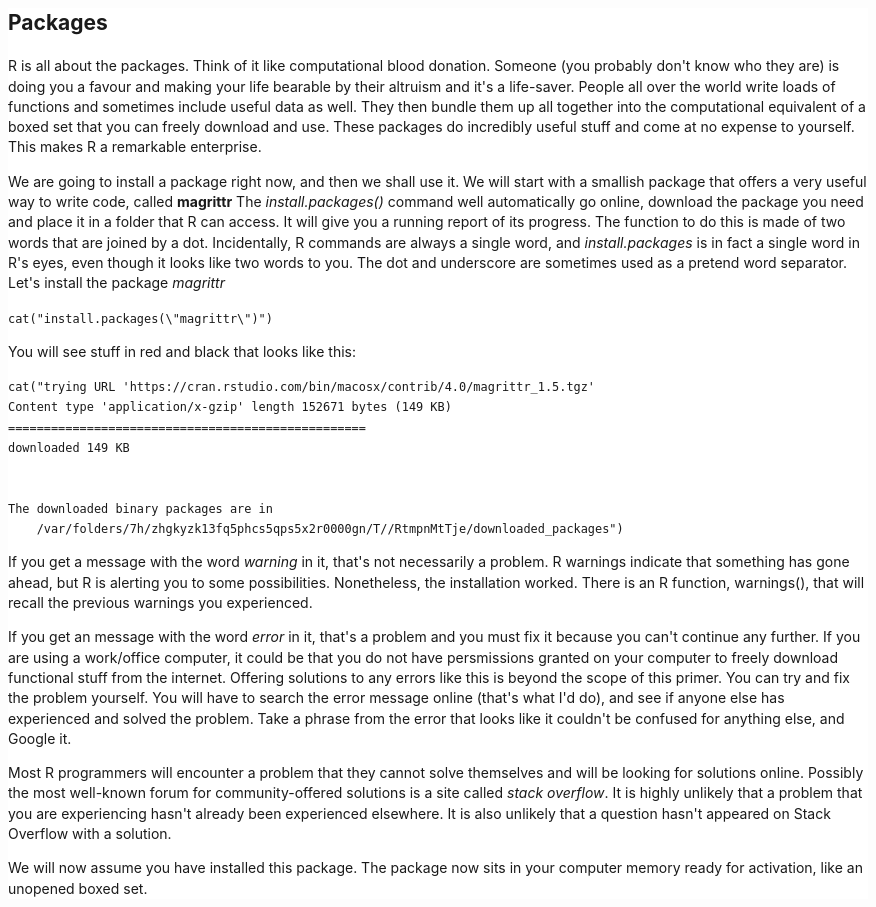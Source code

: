 ## Packages

R is all about the packages. Think of it like computational blood donation. Someone (you probably don't know who they are) is doing you a favour and making your life bearable by their altruism and it's a life-saver. People all over the world write loads of functions and sometimes include useful data as well. They then bundle them up all together into the computational equivalent of a boxed set that you can freely download and use. These packages do incredibly useful stuff and come at no expense to yourself. This makes R a remarkable enterprise.

We are going to install a package right now, and then we shall use it. We will start with a smallish package that offers a very useful way to write code, called __magrittr__ The _install.packages()_ command well automatically go online, download the package you need and place it in a folder that R can access. It will give you a running report of its progress. The function to do this is made of two words that are joined by a dot. Incidentally, R commands are always a single word, and _install.packages_ is in fact a single word in R's eyes, even though it looks like two words to you. The dot and underscore are sometimes used as a pretend word separator. Let's install the package _magrittr_ 

```{R, comment = "", echo = F}
cat("install.packages(\"magrittr\")")
```

You will see stuff in red and black that looks like this:
```{R, comment = "", echo = F}
cat("trying URL 'https://cran.rstudio.com/bin/macosx/contrib/4.0/magrittr_1.5.tgz'
Content type 'application/x-gzip' length 152671 bytes (149 KB)
==================================================
downloaded 149 KB


The downloaded binary packages are in
	/var/folders/7h/zhgkyzk13fq5phcs5qps5x2r0000gn/T//RtmpnMtTje/downloaded_packages")
```
If you get a message with the word _warning_ in it, that's not necessarily a problem. R warnings indicate that something has gone ahead, but R is alerting you to some possibilities. Nonetheless, the installation worked. There is an R function, warnings(), that will recall the previous warnings you experienced. 

If you get an message with the word _error_ in it, that's a problem and you must fix it because you can't continue any further. If you are using a work/office computer, it could be that you do not have persmissions granted on your computer to freely download functional stuff from the internet. Offering solutions to any errors like this is beyond the scope of this primer. You can try and fix the problem yourself. You will have to search the error message online (that's what I'd do), and see if anyone else has experienced and solved the problem. Take a phrase from the error that looks like it couldn't be confused for anything else, and Google it. 

Most R programmers will encounter a problem that they cannot solve themselves and will be looking for solutions online. Possibly the most well-known forum for community-offered solutions is a site called _stack overflow_. It is highly unlikely that a problem that you are experiencing hasn't already been experienced elsewhere. It is also unlikely that a question hasn't appeared on Stack Overflow with a solution. 

We will now assume you have installed this package. The package now sits in your computer memory ready for activation, like an unopened boxed set.

